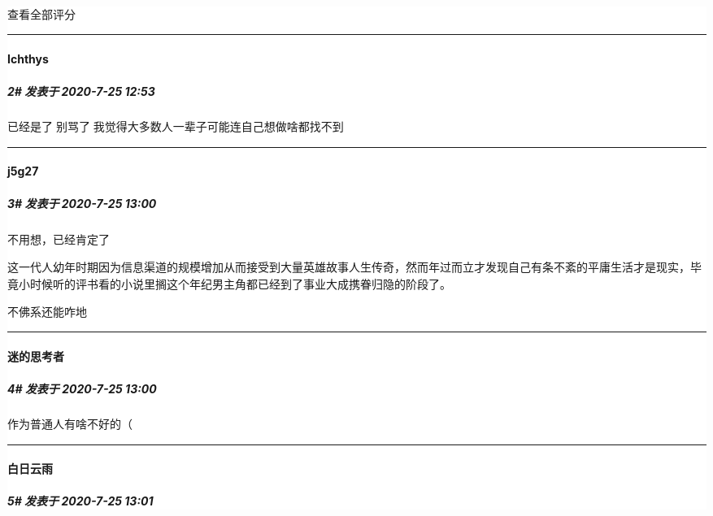 

查看全部评分






-----

####  Ichthys  
##### 2#       发表于 2020-7-25 12:53




已经是了 别骂了 我觉得大多数人一辈子可能连自己想做啥都找不到







-----

####  j5g27  
##### 3#       发表于 2020-7-25 13:00




不用想，已经肯定了

这一代人幼年时期因为信息渠道的规模增加从而接受到大量英雄故事人生传奇，然而年过而立才发现自己有条不紊的平庸生活才是现实，毕竟小时候听的评书看的小说里搁这个年纪男主角都已经到了事业大成携眷归隐的阶段了。

不佛系还能咋地







-----

####  迷的思考者  
##### 4#       发表于 2020-7-25 13:00




作为普通人有啥不好的（







-----

####  白日云雨  
##### 5#       发表于 2020-7-25 13:01



